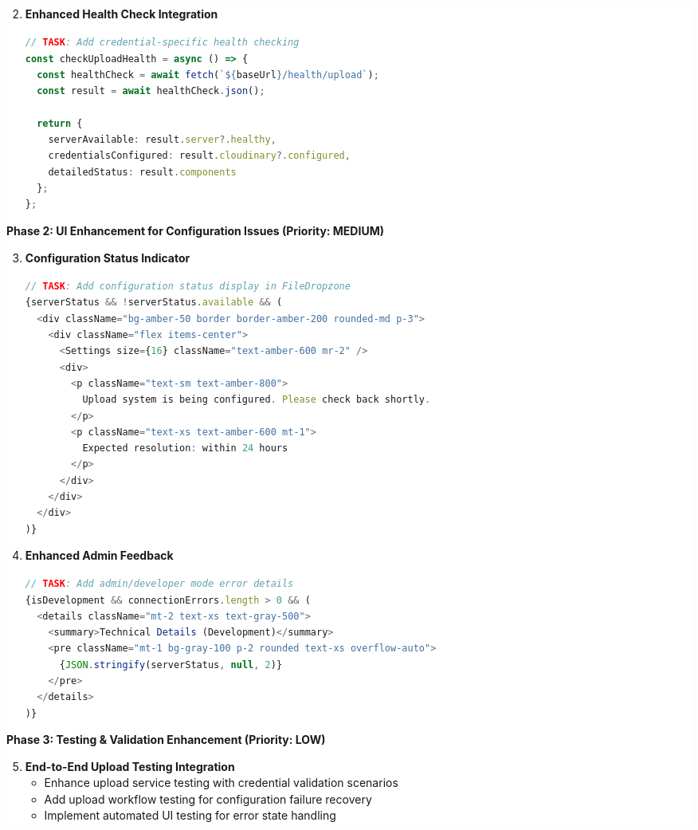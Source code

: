 2. **Enhanced Health Check Integration**
   ```typescript
   // TASK: Add credential-specific health checking
   const checkUploadHealth = async () => {
     const healthCheck = await fetch(`${baseUrl}/health/upload`);
     const result = await healthCheck.json();
     
     return {
       serverAvailable: result.server?.healthy,
       credentialsConfigured: result.cloudinary?.configured,
       detailedStatus: result.components
     };
   };
   ```

**Phase 2: UI Enhancement for Configuration Issues (Priority: MEDIUM)**

3. **Configuration Status Indicator**
   ```typescript
   // TASK: Add configuration status display in FileDropzone
   {serverStatus && !serverStatus.available && (
     <div className="bg-amber-50 border border-amber-200 rounded-md p-3">
       <div className="flex items-center">
         <Settings size={16} className="text-amber-600 mr-2" />
         <div>
           <p className="text-sm text-amber-800">
             Upload system is being configured. Please check back shortly.
           </p>
           <p className="text-xs text-amber-600 mt-1">
             Expected resolution: within 24 hours
           </p>
         </div>
       </div>
     </div>
   )}
   ```

4. **Enhanced Admin Feedback**
   ```typescript
   // TASK: Add admin/developer mode error details
   {isDevelopment && connectionErrors.length > 0 && (
     <details className="mt-2 text-xs text-gray-500">
       <summary>Technical Details (Development)</summary>
       <pre className="mt-1 bg-gray-100 p-2 rounded text-xs overflow-auto">
         {JSON.stringify(serverStatus, null, 2)}
       </pre>
     </details>
   )}
   ```

**Phase 3: Testing & Validation Enhancement (Priority: LOW)**

5. **End-to-End Upload Testing Integration**
   - Enhance upload service testing with credential validation scenarios
   - Add upload workflow testing for configuration failure recovery
   - Implement automated UI testing for error state handling
